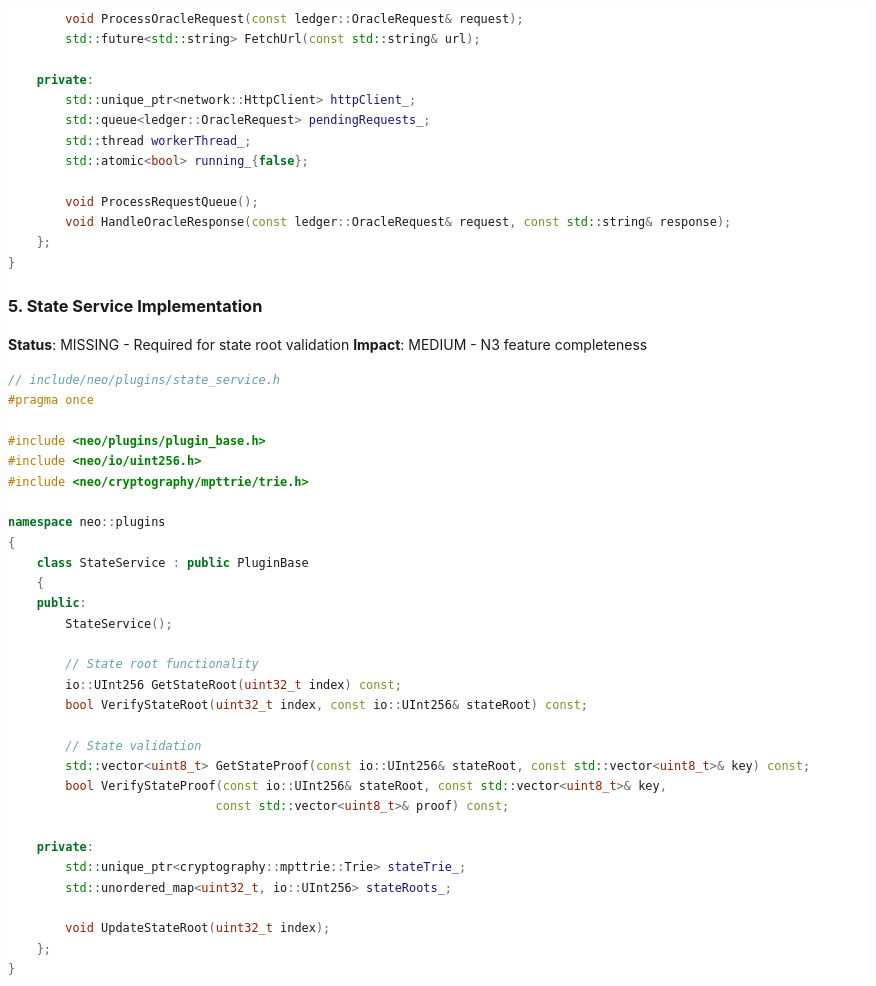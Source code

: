 ```cpp
        void ProcessOracleRequest(const ledger::OracleRequest& request);
        std::future<std::string> FetchUrl(const std::string& url);
        
    private:
        std::unique_ptr<network::HttpClient> httpClient_;
        std::queue<ledger::OracleRequest> pendingRequests_;
        std::thread workerThread_;
        std::atomic<bool> running_{false};
        
        void ProcessRequestQueue();
        void HandleOracleResponse(const ledger::OracleRequest& request, const std::string& response);
    };
}
```

### 5. State Service Implementation
**Status**: MISSING - Required for state root validation
**Impact**: MEDIUM - N3 feature completeness

```cpp
// include/neo/plugins/state_service.h
#pragma once

#include <neo/plugins/plugin_base.h>
#include <neo/io/uint256.h>
#include <neo/cryptography/mpttrie/trie.h>

namespace neo::plugins
{
    class StateService : public PluginBase
    {
    public:
        StateService();
        
        // State root functionality
        io::UInt256 GetStateRoot(uint32_t index) const;
        bool VerifyStateRoot(uint32_t index, const io::UInt256& stateRoot) const;
        
        // State validation
        std::vector<uint8_t> GetStateProof(const io::UInt256& stateRoot, const std::vector<uint8_t>& key) const;
        bool VerifyStateProof(const io::UInt256& stateRoot, const std::vector<uint8_t>& key, 
                             const std::vector<uint8_t>& proof) const;
        
    private:
        std::unique_ptr<cryptography::mpttrie::Trie> stateTrie_;
        std::unordered_map<uint32_t, io::UInt256> stateRoots_;
        
        void UpdateStateRoot(uint32_t index);
    };
}
```
